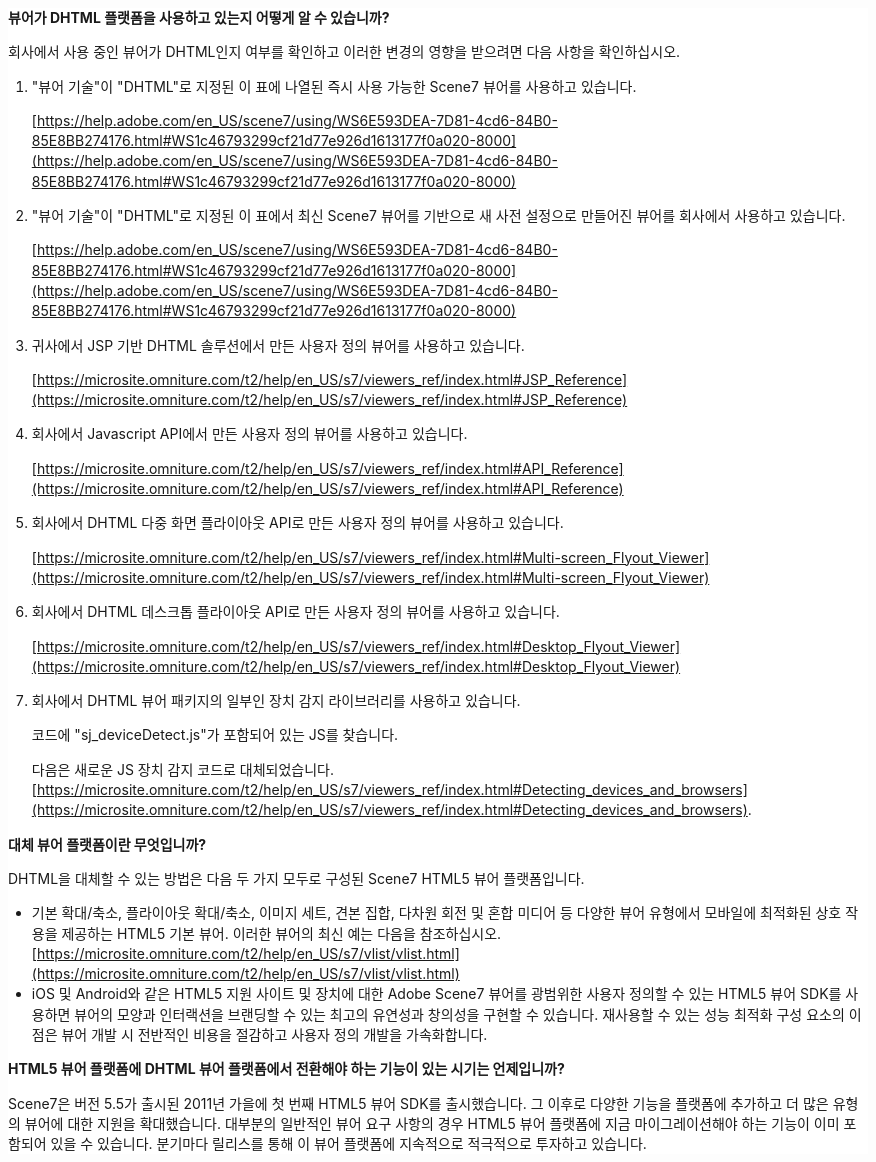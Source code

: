 **뷰어가 DHTML 플랫폼을 사용하고 있는지 어떻게 알 수 있습니까?**

회사에서 사용 중인 뷰어가 DHTML인지 여부를 확인하고 이러한 변경의 영향을 받으려면 다음 사항을 확인하십시오.

1. &quot;뷰어 기술&quot;이 &quot;DHTML&quot;로 지정된 이 표에 나열된 즉시 사용 가능한 Scene7 뷰어를 사용하고 있습니다.

   [https://help.adobe.com/en_US/scene7/using/WS6E593DEA-7D81-4cd6-84B0-85E8BB274176.html#WS1c46793299cf21d77e926d1613177f0a020-8000](https://help.adobe.com/en_US/scene7/using/WS6E593DEA-7D81-4cd6-84B0-85E8BB274176.html#WS1c46793299cf21d77e926d1613177f0a020-8000)

1. &quot;뷰어 기술&quot;이 &quot;DHTML&quot;로 지정된 이 표에서 최신 Scene7 뷰어를 기반으로 새 사전 설정으로 만들어진 뷰어를 회사에서 사용하고 있습니다.

   [https://help.adobe.com/en_US/scene7/using/WS6E593DEA-7D81-4cd6-84B0-85E8BB274176.html#WS1c46793299cf21d77e926d1613177f0a020-8000](https://help.adobe.com/en_US/scene7/using/WS6E593DEA-7D81-4cd6-84B0-85E8BB274176.html#WS1c46793299cf21d77e926d1613177f0a020-8000)

1. 귀사에서 JSP 기반 DHTML 솔루션에서 만든 사용자 정의 뷰어를 사용하고 있습니다.

   [https://microsite.omniture.com/t2/help/en_US/s7/viewers_ref/index.html#JSP_Reference](https://microsite.omniture.com/t2/help/en_US/s7/viewers_ref/index.html#JSP_Reference)

1. 회사에서 Javascript API에서 만든 사용자 정의 뷰어를 사용하고 있습니다.

   [https://microsite.omniture.com/t2/help/en_US/s7/viewers_ref/index.html#API_Reference](https://microsite.omniture.com/t2/help/en_US/s7/viewers_ref/index.html#API_Reference)

1. 회사에서 DHTML 다중 화면 플라이아웃 API로 만든 사용자 정의 뷰어를 사용하고 있습니다.

   [https://microsite.omniture.com/t2/help/en_US/s7/viewers_ref/index.html#Multi-screen_Flyout_Viewer](https://microsite.omniture.com/t2/help/en_US/s7/viewers_ref/index.html#Multi-screen_Flyout_Viewer)

1. 회사에서 DHTML 데스크톱 플라이아웃 API로 만든 사용자 정의 뷰어를 사용하고 있습니다.

   [https://microsite.omniture.com/t2/help/en_US/s7/viewers_ref/index.html#Desktop_Flyout_Viewer](https://microsite.omniture.com/t2/help/en_US/s7/viewers_ref/index.html#Desktop_Flyout_Viewer)

1. 회사에서 DHTML 뷰어 패키지의 일부인 장치 감지 라이브러리를 사용하고 있습니다.

   코드에 &quot;sj_deviceDetect.js&quot;가 포함되어 있는 JS를 찾습니다.

   다음은 새로운 JS 장치 감지 코드로 대체되었습니다.[https://microsite.omniture.com/t2/help/en_US/s7/viewers_ref/index.html#Detecting_devices_and_browsers](https://microsite.omniture.com/t2/help/en_US/s7/viewers_ref/index.html#Detecting_devices_and_browsers).

**대체 뷰어 플랫폼이란 무엇입니까?**

DHTML을 대체할 수 있는 방법은 다음 두 가지 모두로 구성된 Scene7 HTML5 뷰어 플랫폼입니다.

* 기본 확대/축소, 플라이아웃 확대/축소, 이미지 세트, 견본 집합, 다차원 회전 및 혼합 미디어 등 다양한 뷰어 유형에서 모바일에 최적화된 상호 작용을 제공하는 HTML5 기본 뷰어. 이러한 뷰어의 최신 예는 다음을 참조하십시오.[https://microsite.omniture.com/t2/help/en_US/s7/vlist/vlist.html](https://microsite.omniture.com/t2/help/en_US/s7/vlist/vlist.html)
* iOS 및 Android와 같은 HTML5 지원 사이트 및 장치에 대한 Adobe Scene7 뷰어를 광범위한 사용자 정의할 수 있는 HTML5 뷰어 SDK를 사용하면 뷰어의 모양과 인터랙션을 브랜딩할 수 있는 최고의 유연성과 창의성을 구현할 수 있습니다. 재사용할 수 있는 성능 최적화 구성 요소의 이점은 뷰어 개발 시 전반적인 비용을 절감하고 사용자 정의 개발을 가속화합니다.

**HTML5 뷰어 플랫폼에 DHTML 뷰어 플랫폼에서 전환해야 하는 기능이 있는 시기는 언제입니까?**

Scene7은 버전 5.5가 출시된 2011년 가을에 첫 번째 HTML5 뷰어 SDK를 출시했습니다. 그 이후로 다양한 기능을 플랫폼에 추가하고 더 많은 유형의 뷰어에 대한 지원을 확대했습니다. 대부분의 일반적인 뷰어 요구 사항의 경우 HTML5 뷰어 플랫폼에 지금 마이그레이션해야 하는 기능이 이미 포함되어 있을 수 있습니다. 분기마다 릴리스를 통해 이 뷰어 플랫폼에 지속적으로 적극적으로 투자하고 있습니다.
